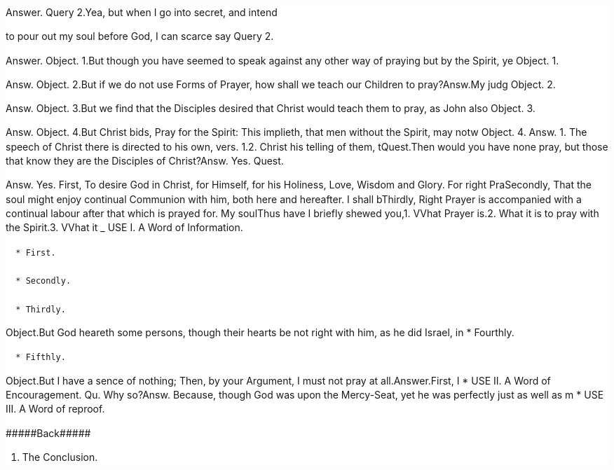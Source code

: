 Answer.
Query 2.Yea, but when I go into secret, and intend

to pour out my soul before God, I can scarce say
Query 2.

Answer.
Object. 1.But though you have seemed to speak against any other way of praying but by the Spirit, ye
Object. 1.

Answ.
Object. 2.But if we do not use Forms of Prayer, how shall we teach our Children to pray?Answ.My judg
Object. 2.

Answ.
Object. 3.But we find that the Disciples desired that Christ would teach them to pray, as John also 
Object. 3.

Answ.
Object. 4.But Christ bids, Pray for the Spirit: This implieth, that men without the Spirit, may notw
Object. 4.
Answ. 1. The speech of Christ there is directed to his own, vers. 1.2. Christ his telling of them, tQuest.Then would you have none pray, but those that know they are the Disciples of Christ?Answ. Yes.
Quest.

Answ. Yes.
First, To desire God in Christ, for Himself, for his Holiness, Love, Wisdom and Glory. For right PraSecondly, That the soul might enjoy continual Communion with him, both here and hereafter. I shall bThirdly, Right Prayer is accompanied with a continual labour after that which is prayed for. My soulThus have I briefly shewed you,1. VVhat Prayer is.2. What it is to pray with the Spirit.3. VVhat it 
    _ USE I. A Word of Information.

      * First.

      * Secondly.

      * Thirdly.
Object.But God heareth some persons, though their hearts be not right with him, as he did Israel, in
      * Fourthly.

      * Fifthly.
Object.But I have a sence of nothing; Then, by your Argument, I must not pray at all.Answer.First, I
      * USE II. A Word of Encouragement.
Qu. Why so?Answ. Because, though God was upon the Mercy-Seat, yet he was perfectly just as well as m
      * USE III. A Word of reproof.

#####Back#####

1. The Conclusion.
